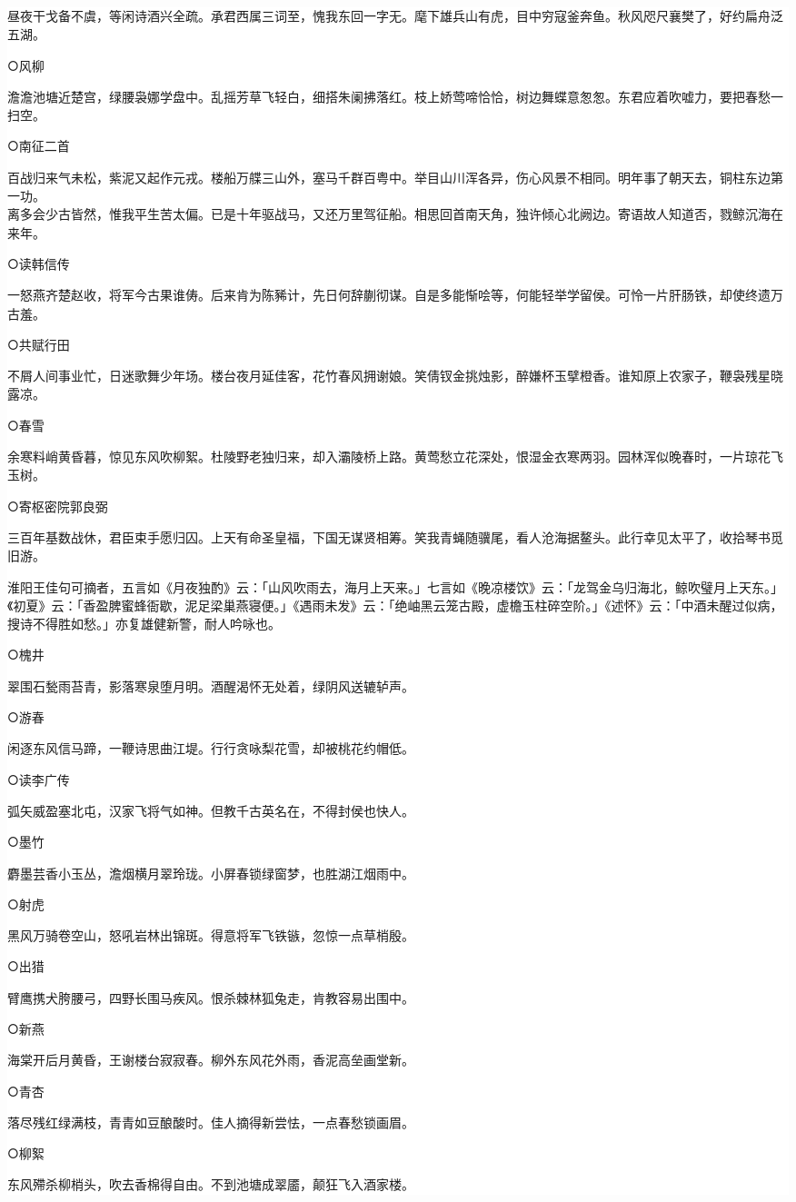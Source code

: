 昼夜干戈备不虞，等闲诗酒兴全疏。承君西属三词至，愧我东回一字无。麾下雄兵山有虎，目中穷寇釜奔鱼。秋风咫尺襄樊了，好约扁舟泛五湖。  

○风柳  

澹澹池塘近楚宫，绿腰袅娜学盘中。乱摇芳草飞轻白，细搭朱阑拂落红。枝上娇莺啼恰恰，树边舞蝶意怱怱。东君应着吹嘘力，要把春愁一扫空。  

○南征二首  

百战归来气未松，紫泥又起作元戎。楼船万艓三山外，塞马千群百粤中。举目山川浑各异，伤心风景不相同。明年事了朝天去，铜柱东边第一功。  
离多会少古皆然，惟我平生苦太偏。已是十年驱战马，又还万里驾征船。相思回首南天角，独许倾心北阙边。寄语故人知道否，戮鲸沉海在来年。  

○读韩信传  

一怒燕齐楚赵收，将军今古果谁俦。后来肯为陈豨计，先日何辞蒯彻谋。自是多能惭哙等，何能轻举学留侯。可怜一片肝肠铁，却使终遗万古羞。  

○共赋行田  

不屑人间事业忙，日迷歌舞少年场。楼台夜月延佳客，花竹春风拥谢娘。笑倩钗金挑烛影，醉嫌杯玉擘橙香。谁知原上农家子，鞭袅残星晓露凉。  

○春雪  

余寒料峭黄昏暮，惊见东风吹柳絮。杜陵野老独归来，却入灞陵桥上路。黄莺愁立花深处，恨湿金衣寒两羽。园林浑似晚春时，一片琼花飞玉树。  

○寄枢密院郭良弼  

三百年基数战休，君臣束手愿归囚。上天有命圣皇福，下国无谋贤相筹。笑我青蝇随骥尾，看人沧海据鳌头。此行幸见太平了，收拾琴书觅旧游。  

淮阳王佳句可摘者，五言如《月夜独酌》云：「山风吹雨去，海月上天来。」七言如《晚凉楼饮》云：「龙驾金乌归海北，鲸吹璧月上天东。」《初夏》云：「香盈脾蜜蜂衙歇，泥足梁巢燕寝便。」《遇雨未发》云：「绝岫黑云笼古殿，虚檐玉柱碎空阶。」《述怀》云：「中酒未醒过似病，搜诗不得胜如愁。」亦复雄健新警，耐人吟咏也。  

○槐井  

翠围石甃雨苔青，影落寒泉堕月明。酒醒渴怀无处着，绿阴风送辘轳声。  

○游春  

闲逐东风信马蹄，一鞭诗思曲江堤。行行贪咏梨花雪，却被桃花约帽低。  

○读李广传  

弧矢威盈塞北屯，汉家飞将气如神。但教千古英名在，不得封侯也快人。  

○墨竹  

麝墨芸香小玉丛，澹烟横月翠玲珑。小屏春锁绿窗梦，也胜湖江烟雨中。  

○射虎  

黑风万骑卷空山，怒吼岩林出锦斑。得意将军飞铁镞，忽惊一点草梢殷。  

○出猎  

臂鹰携犬胯腰弓，四野长围马疾风。恨杀棘林狐兔走，肯教容易出围中。  

○新燕  

海棠开后月黄昏，王谢楼台寂寂春。柳外东风花外雨，香泥高垒画堂新。  

○青杏  

落尽残红绿满枝，青青如豆酿酸时。佳人摘得新尝怯，一点春愁锁画眉。  

○柳絮  

东风殢杀柳梢头，吹去香棉得自由。不到池塘成翠靥，颠狂飞入酒家楼。  

